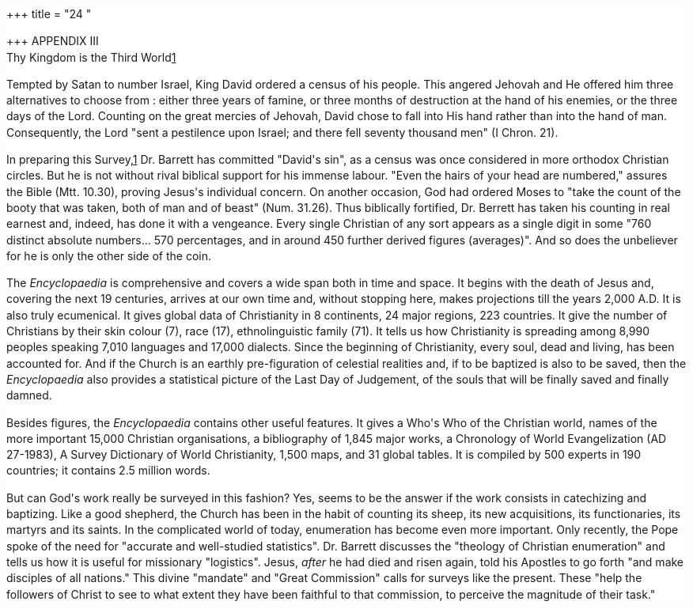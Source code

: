 +++
title = "24 "

+++
APPENDIX III  
Thy Kingdom is the Third World[1](#1)

Tempted by Satan to number Israel, King David ordered a census of his
people. This angered Jehovah and He offered him three alternatives to
choose from : either three years of famine, or three months of
destruction at the hand of his enemies, or the three days of the Lord.
Counting on the great mercies of Jehovah, David chose to fall into His
hand rather than into the hand of man. Consequently, the Lord "sent a
pestilence upon Israel; and there fell seventy thousand men" (I Chron.
21).

In preparing this Survey,[1](#1) Dr. Barrett has committed "David's
sin", as a census was once considered in more orthodox Christian
circles. But he is not without rival biblical support for his immense
labour. "Even the hairs of your head are numbered," assures the Bible
(Mtt. 10.30), proving Jesus's individual concern. On another occasion,
God had ordered Moses to "take the count of the booty that was taken,
both of man and of beast" (Num. 31.26). Thus biblically fortified, Dr.
Berrett has taken his counting in real earnest and, indeed, has done it
with a vengeance. Every single Christian of any sort appears as a single
digit in some "760 distinct absolute numbers… 570 percentages, and in
around 450 further derived figures (averages)". And so does the
unbeliever for he is only the other side of the coin.

The *Encyclopaedia* is comprehensive and covers a wide span both in time
and space. It begins with the death of Jesus and, covering the next 19
centuries, arrives at our own time and, without stopping here, makes
projections till the years 2,000 A.D. It is also truly ecumenical. It
gives global data of Christianity in 8 continents, 24 major regions, 223
countries. It give the number of Christians by their skin colour (7),
race (17), ethnolinguistic family (71). It tells us how Christianity is
spreading among 8,990 peoples speaking 7,010 languages and 17,000
dialects. Since the beginning of Christianity, every soul, dead and
living, has been accounted for. And if the Church is an earthly
pre-figuration of celestial realities and, if to be baptized is also to
be saved, then the *Encyclopaedia* also provides a statistical picture
of the Last Day of Judgement, of the souls that will be finally saved
and finally damned.

Besides figures, the *Encyclopaedia* contains other useful features. It
gives a Who's Who of the Christian world, names of the more important
15,000 Christian organisations, a bibliography of 1,845 major works, a
Chronology of World Evangelization (AD 27-1983), A Survey Dictionary of
World Christianity, 1,500 maps, and 31 global tables. It is compiled by
500 experts in 190 countries; it contains 2.5 million words.

But can God's work really be surveyed in this fashion? Yes, seems to be
the answer if the work consists in catechizing and baptizing. Like a
good shepherd, the Church has been in the habit of counting its sheep,
its new acquisitions, its functionaries, its martyrs and its saints. In
the complicated world of today, enumeration has become even more
important. Only recently, the Pope spoke of the need for "accurate and
well-studied statistics". Dr. Barrett discusses the "theology of
Christian enumeration" and tells us how it is useful for missionary
"logistics". Jesus, *after* he had died and risen again, told his
Apostles to go forth "and make disciples of all nations." This divine
"mandate" and "Great Commission" calls for surveys like the present.
These "help the followers of Christ to see to what extent they have been
faithful to that commission, to perceive the magnitude of their task."
